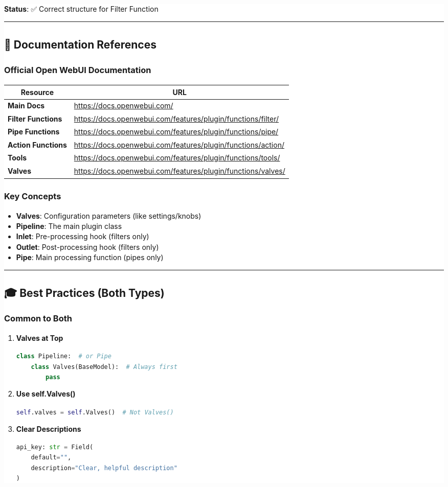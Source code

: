**Status**: ✅ Correct structure for Filter Function

---

## 📖 Documentation References

### Official Open WebUI Documentation

| Resource | URL |
|----------|-----|
| **Main Docs** | https://docs.openwebui.com/ |
| **Filter Functions** | https://docs.openwebui.com/features/plugin/functions/filter/ |
| **Pipe Functions** | https://docs.openwebui.com/features/plugin/functions/pipe/ |
| **Action Functions** | https://docs.openwebui.com/features/plugin/functions/action/ |
| **Tools** | https://docs.openwebui.com/features/plugin/functions/tools/ |
| **Valves** | https://docs.openwebui.com/features/plugin/functions/valves/ |

### Key Concepts

- **Valves**: Configuration parameters (like settings/knobs)
- **Pipeline**: The main plugin class
- **Inlet**: Pre-processing hook (filters only)
- **Outlet**: Post-processing hook (filters only)
- **Pipe**: Main processing function (pipes only)

---

## 🎓 Best Practices (Both Types)

### Common to Both

1. **Valves at Top**
   ```python
   class Pipeline:  # or Pipe
       class Valves(BaseModel):  # Always first
           pass
   ```

2. **Use self.Valves()**
   ```python
   self.valves = self.Valves()  # Not Valves()
   ```

3. **Clear Descriptions**
   ```python
   api_key: str = Field(
       default="",
       description="Clear, helpful description"
   )
   ```
